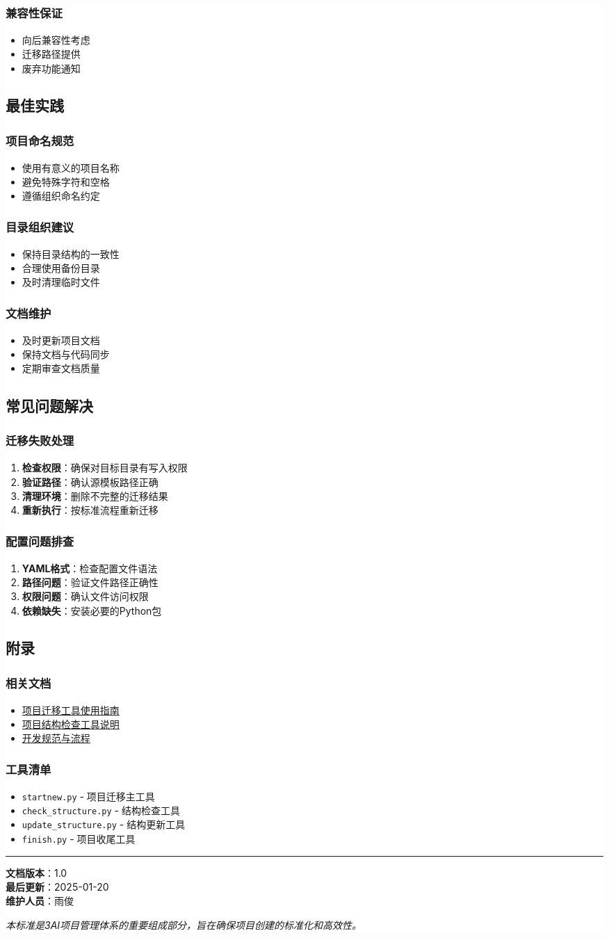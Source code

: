 ### 兼容性保证

- 向后兼容性考虑
- 迁移路径提供
- 废弃功能通知

## 最佳实践

### 项目命名规范

- 使用有意义的项目名称
- 避免特殊字符和空格
- 遵循组织命名约定

### 目录组织建议

- 保持目录结构的一致性
- 合理使用备份目录
- 及时清理临时文件

### 文档维护

- 及时更新项目文档
- 保持文档与代码同步
- 定期审查文档质量

## 常见问题解决

### 迁移失败处理

1. **检查权限**：确保对目标目录有写入权限
2. **验证路径**：确认源模板路径正确
3. **清理环境**：删除不完整的迁移结果
4. **重新执行**：按标准流程重新迁移

### 配置问题排查

1. **YAML格式**：检查配置文件语法
2. **路径问题**：验证文件路径正确性
3. **权限问题**：确认文件访问权限
4. **依赖缺失**：安装必要的Python包

## 附录

### 相关文档

- [项目迁移工具使用指南](../tools/项目迁移工具/README.md)
- [项目结构检查工具说明](../tools/项目结构检查工具体系说明.md)
- [开发规范与流程](./规范与流程.md)

### 工具清单

- `startnew.py` - 项目迁移主工具
- `check_structure.py` - 结构检查工具
- `update_structure.py` - 结构更新工具
- `finish.py` - 项目收尾工具

---

**文档版本**：1.0  
**最后更新**：2025-01-20  
**维护人员**：雨俊  

*本标准是3AI项目管理体系的重要组成部分，旨在确保项目创建的标准化和高效性。*